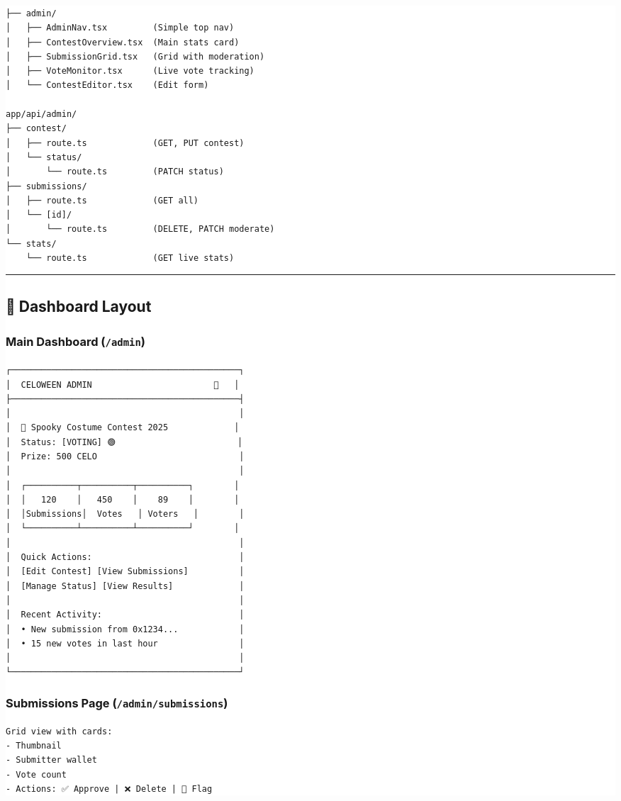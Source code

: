 ```
├── admin/
│   ├── AdminNav.tsx         (Simple top nav)
│   ├── ContestOverview.tsx  (Main stats card)
│   ├── SubmissionGrid.tsx   (Grid with moderation)
│   ├── VoteMonitor.tsx      (Live vote tracking)
│   └── ContestEditor.tsx    (Edit form)

app/api/admin/
├── contest/
│   ├── route.ts             (GET, PUT contest)
│   └── status/
│       └── route.ts         (PATCH status)
├── submissions/
│   ├── route.ts             (GET all)
│   └── [id]/
│       └── route.ts         (DELETE, PATCH moderate)
└── stats/
    └── route.ts             (GET live stats)
```

---

## 🎨 Dashboard Layout

### Main Dashboard (`/admin`)
```
┌─────────────────────────────────────────────┐
│  CELOWEEN ADMIN                        👻   │
├─────────────────────────────────────────────┤
│                                             │
│  🎃 Spooky Costume Contest 2025             │
│  Status: [VOTING] 🟢                        │
│  Prize: 500 CELO                            │
│                                             │
│  ┌──────────┬──────────┬──────────┐        │
│  │   120    │   450    │    89    │        │
│  │Submissions│  Votes   │ Voters   │        │
│  └──────────┴──────────┴──────────┘        │
│                                             │
│  Quick Actions:                             │
│  [Edit Contest] [View Submissions]          │
│  [Manage Status] [View Results]             │
│                                             │
│  Recent Activity:                           │
│  • New submission from 0x1234...            │
│  • 15 new votes in last hour                │
│                                             │
└─────────────────────────────────────────────┘
```

### Submissions Page (`/admin/submissions`)
```
Grid view with cards:
- Thumbnail
- Submitter wallet
- Vote count
- Actions: ✅ Approve | ❌ Delete | 🚩 Flag
```
